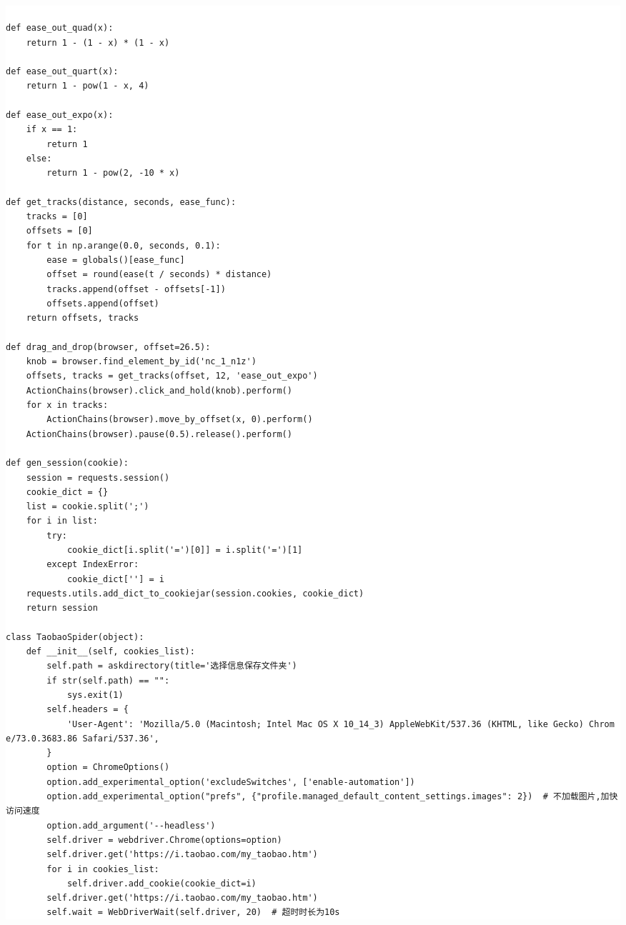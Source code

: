 ```text

def ease_out_quad(x):
    return 1 - (1 - x) * (1 - x)

def ease_out_quart(x):
    return 1 - pow(1 - x, 4)

def ease_out_expo(x):
    if x == 1:
        return 1
    else:
        return 1 - pow(2, -10 * x)

def get_tracks(distance, seconds, ease_func):
    tracks = [0]
    offsets = [0]
    for t in np.arange(0.0, seconds, 0.1):
        ease = globals()[ease_func]
        offset = round(ease(t / seconds) * distance)
        tracks.append(offset - offsets[-1])
        offsets.append(offset)
    return offsets, tracks

def drag_and_drop(browser, offset=26.5):
    knob = browser.find_element_by_id('nc_1_n1z')
    offsets, tracks = get_tracks(offset, 12, 'ease_out_expo')
    ActionChains(browser).click_and_hold(knob).perform()
    for x in tracks:
        ActionChains(browser).move_by_offset(x, 0).perform()
    ActionChains(browser).pause(0.5).release().perform()

def gen_session(cookie):
    session = requests.session()
    cookie_dict = {}
    list = cookie.split(';')
    for i in list:
        try:
            cookie_dict[i.split('=')[0]] = i.split('=')[1]
        except IndexError:
            cookie_dict[''] = i
    requests.utils.add_dict_to_cookiejar(session.cookies, cookie_dict)
    return session

class TaobaoSpider(object):
    def __init__(self, cookies_list):
        self.path = askdirectory(title='选择信息保存文件夹')
        if str(self.path) == "":
            sys.exit(1)
        self.headers = {
            'User-Agent': 'Mozilla/5.0 (Macintosh; Intel Mac OS X 10_14_3) AppleWebKit/537.36 (KHTML, like Gecko) Chrome/73.0.3683.86 Safari/537.36',
        }
        option = ChromeOptions()
        option.add_experimental_option('excludeSwitches', ['enable-automation'])
        option.add_experimental_option("prefs", {"profile.managed_default_content_settings.images": 2})  # 不加载图片,加快访问速度
        option.add_argument('--headless')
        self.driver = webdriver.Chrome(options=option)
        self.driver.get('https://i.taobao.com/my_taobao.htm')
        for i in cookies_list:
            self.driver.add_cookie(cookie_dict=i)
        self.driver.get('https://i.taobao.com/my_taobao.htm')
        self.wait = WebDriverWait(self.driver, 20)  # 超时时长为10s
```